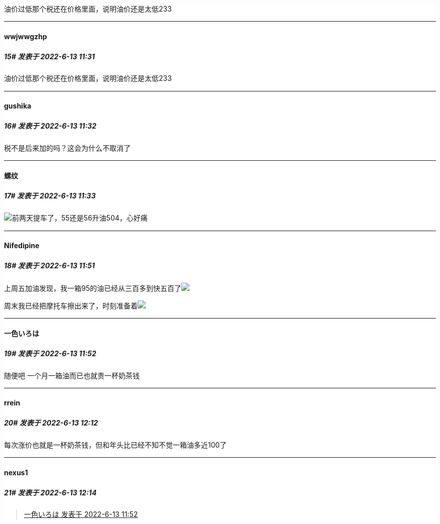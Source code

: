 油价过低那个税还在价格里面，说明油价还是太低233

*****

####  wwjwwgzhp  
##### 15#       发表于 2022-6-13 11:31

油价过低那个税还在价格里面，说明油价还是太低233

*****

####  gushika  
##### 16#       发表于 2022-6-13 11:32

税不是后来加的吗？这会为什么不取消了

*****

####  螺纹  
##### 17#       发表于 2022-6-13 11:33

<img src="https://static.saraba1st.com/image/smiley/face2017/152.png" referrerpolicy="no-referrer">前两天提车了，55还是56升油504，心好痛

*****

####  Nifedipine  
##### 18#       发表于 2022-6-13 11:51

上周五加油发现，我一箱95的油已经从三百多到快五百了<img src="https://static.saraba1st.com/image/smiley/face2017/004.gif" referrerpolicy="no-referrer">

周末我已经把摩托车擦出来了，时刻准备着<img src="https://static.saraba1st.com/image/smiley/face2017/034.png" referrerpolicy="no-referrer">

*****

####  一色いろは  
##### 19#       发表于 2022-6-13 11:52

随便吧 一个月一箱油而已也就贵一杯奶茶钱

*****

####  rrein  
##### 20#       发表于 2022-6-13 12:12

每次涨价也就是一杯奶茶钱，但和年头比已经不知不觉一箱油多近100了

*****

####  nexus1  
##### 21#       发表于 2022-6-13 12:14

<blockquote><a href="httphttps://bbs.saraba1st.com/2b/forum.php?mod=redirect&amp;goto=findpost&amp;pid=56247315&amp;ptid=2074927" target="_blank">一色いろは 发表于 2022-6-13 11:52</a>
